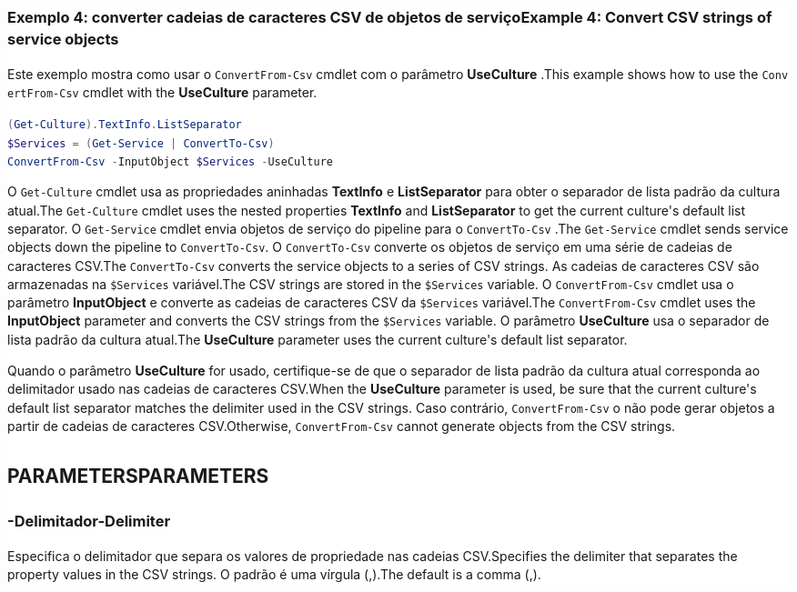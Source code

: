 ### <span data-ttu-id="b0c49-138">Exemplo 4: converter cadeias de caracteres CSV de objetos de serviço</span><span class="sxs-lookup"><span data-stu-id="b0c49-138">Example 4: Convert CSV strings of service objects</span></span>

<span data-ttu-id="b0c49-139">Este exemplo mostra como usar o `ConvertFrom-Csv` cmdlet com o parâmetro **UseCulture** .</span><span class="sxs-lookup"><span data-stu-id="b0c49-139">This example shows how to use the `ConvertFrom-Csv` cmdlet with the **UseCulture** parameter.</span></span>

```powershell
(Get-Culture).TextInfo.ListSeparator
$Services = (Get-Service | ConvertTo-Csv)
ConvertFrom-Csv -InputObject $Services -UseCulture
```

<span data-ttu-id="b0c49-140">O `Get-Culture` cmdlet usa as propriedades aninhadas **TextInfo** e **ListSeparator** para obter o separador de lista padrão da cultura atual.</span><span class="sxs-lookup"><span data-stu-id="b0c49-140">The `Get-Culture` cmdlet uses the nested properties **TextInfo** and **ListSeparator** to get the current culture's default list separator.</span></span> <span data-ttu-id="b0c49-141">O `Get-Service` cmdlet envia objetos de serviço do pipeline para o `ConvertTo-Csv` .</span><span class="sxs-lookup"><span data-stu-id="b0c49-141">The `Get-Service` cmdlet sends service objects down the pipeline to `ConvertTo-Csv`.</span></span> <span data-ttu-id="b0c49-142">O `ConvertTo-Csv` converte os objetos de serviço em uma série de cadeias de caracteres CSV.</span><span class="sxs-lookup"><span data-stu-id="b0c49-142">The `ConvertTo-Csv` converts the service objects to a series of CSV strings.</span></span> <span data-ttu-id="b0c49-143">As cadeias de caracteres CSV são armazenadas na `$Services` variável.</span><span class="sxs-lookup"><span data-stu-id="b0c49-143">The CSV strings are stored in the `$Services` variable.</span></span> <span data-ttu-id="b0c49-144">O `ConvertFrom-Csv` cmdlet usa o parâmetro **InputObject** e converte as cadeias de caracteres CSV da `$Services` variável.</span><span class="sxs-lookup"><span data-stu-id="b0c49-144">The `ConvertFrom-Csv` cmdlet uses the **InputObject** parameter and converts the CSV strings from the `$Services` variable.</span></span> <span data-ttu-id="b0c49-145">O parâmetro **UseCulture** usa o separador de lista padrão da cultura atual.</span><span class="sxs-lookup"><span data-stu-id="b0c49-145">The **UseCulture** parameter uses the current culture's default list separator.</span></span>

<span data-ttu-id="b0c49-146">Quando o parâmetro **UseCulture** for usado, certifique-se de que o separador de lista padrão da cultura atual corresponda ao delimitador usado nas cadeias de caracteres CSV.</span><span class="sxs-lookup"><span data-stu-id="b0c49-146">When the **UseCulture** parameter is used, be sure that the current culture's default list separator matches the delimiter used in the CSV strings.</span></span> <span data-ttu-id="b0c49-147">Caso contrário, `ConvertFrom-Csv` o não pode gerar objetos a partir de cadeias de caracteres CSV.</span><span class="sxs-lookup"><span data-stu-id="b0c49-147">Otherwise, `ConvertFrom-Csv` cannot generate objects from the CSV strings.</span></span>

## <span data-ttu-id="b0c49-148">PARAMETERS</span><span class="sxs-lookup"><span data-stu-id="b0c49-148">PARAMETERS</span></span>

### <span data-ttu-id="b0c49-149">-Delimitador</span><span class="sxs-lookup"><span data-stu-id="b0c49-149">-Delimiter</span></span>

<span data-ttu-id="b0c49-150">Especifica o delimitador que separa os valores de propriedade nas cadeias CSV.</span><span class="sxs-lookup"><span data-stu-id="b0c49-150">Specifies the delimiter that separates the property values in the CSV strings.</span></span>
<span data-ttu-id="b0c49-151">O padrão é uma vírgula (,).</span><span class="sxs-lookup"><span data-stu-id="b0c49-151">The default is a comma (,).</span></span>
